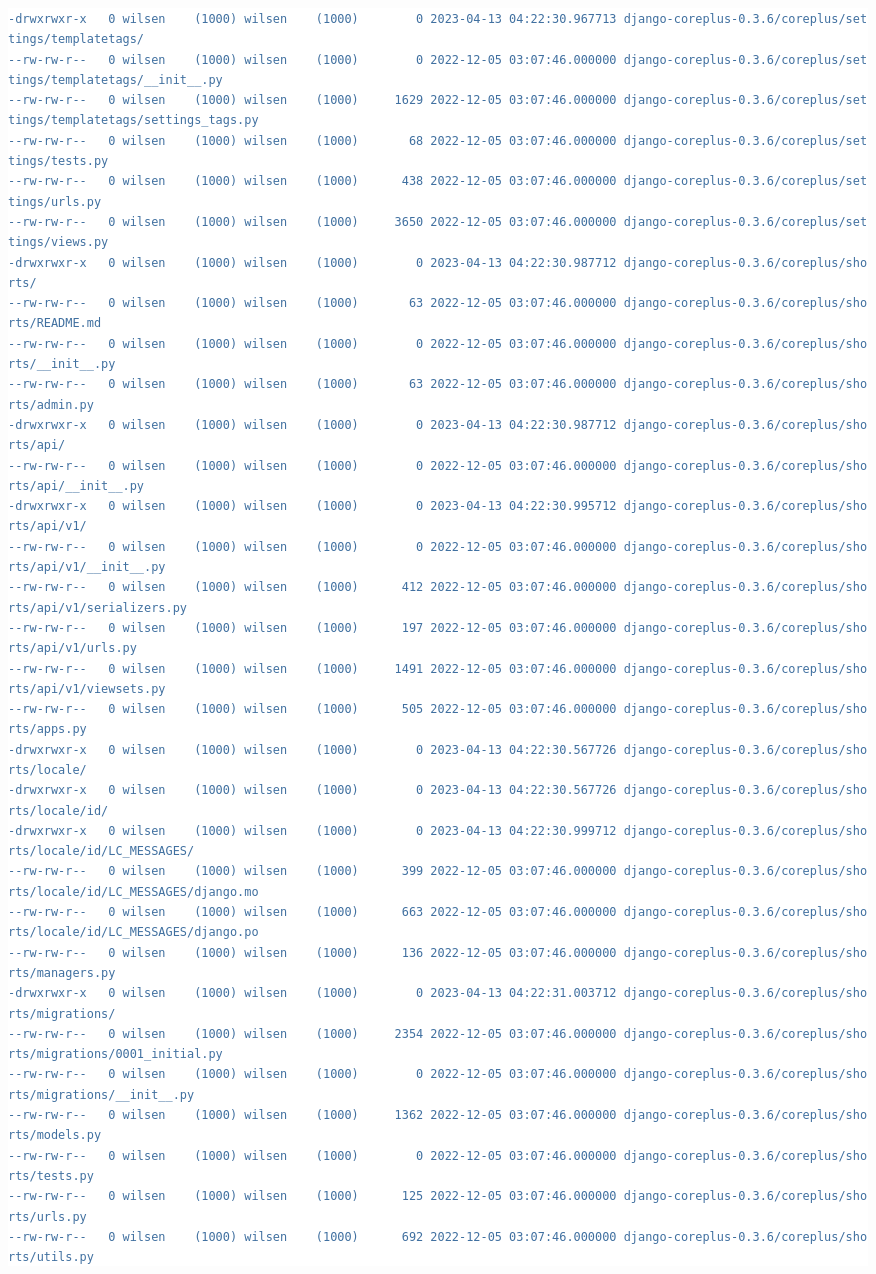 ```diff
-drwxrwxr-x   0 wilsen    (1000) wilsen    (1000)        0 2023-04-13 04:22:30.967713 django-coreplus-0.3.6/coreplus/settings/templatetags/
--rw-rw-r--   0 wilsen    (1000) wilsen    (1000)        0 2022-12-05 03:07:46.000000 django-coreplus-0.3.6/coreplus/settings/templatetags/__init__.py
--rw-rw-r--   0 wilsen    (1000) wilsen    (1000)     1629 2022-12-05 03:07:46.000000 django-coreplus-0.3.6/coreplus/settings/templatetags/settings_tags.py
--rw-rw-r--   0 wilsen    (1000) wilsen    (1000)       68 2022-12-05 03:07:46.000000 django-coreplus-0.3.6/coreplus/settings/tests.py
--rw-rw-r--   0 wilsen    (1000) wilsen    (1000)      438 2022-12-05 03:07:46.000000 django-coreplus-0.3.6/coreplus/settings/urls.py
--rw-rw-r--   0 wilsen    (1000) wilsen    (1000)     3650 2022-12-05 03:07:46.000000 django-coreplus-0.3.6/coreplus/settings/views.py
-drwxrwxr-x   0 wilsen    (1000) wilsen    (1000)        0 2023-04-13 04:22:30.987712 django-coreplus-0.3.6/coreplus/shorts/
--rw-rw-r--   0 wilsen    (1000) wilsen    (1000)       63 2022-12-05 03:07:46.000000 django-coreplus-0.3.6/coreplus/shorts/README.md
--rw-rw-r--   0 wilsen    (1000) wilsen    (1000)        0 2022-12-05 03:07:46.000000 django-coreplus-0.3.6/coreplus/shorts/__init__.py
--rw-rw-r--   0 wilsen    (1000) wilsen    (1000)       63 2022-12-05 03:07:46.000000 django-coreplus-0.3.6/coreplus/shorts/admin.py
-drwxrwxr-x   0 wilsen    (1000) wilsen    (1000)        0 2023-04-13 04:22:30.987712 django-coreplus-0.3.6/coreplus/shorts/api/
--rw-rw-r--   0 wilsen    (1000) wilsen    (1000)        0 2022-12-05 03:07:46.000000 django-coreplus-0.3.6/coreplus/shorts/api/__init__.py
-drwxrwxr-x   0 wilsen    (1000) wilsen    (1000)        0 2023-04-13 04:22:30.995712 django-coreplus-0.3.6/coreplus/shorts/api/v1/
--rw-rw-r--   0 wilsen    (1000) wilsen    (1000)        0 2022-12-05 03:07:46.000000 django-coreplus-0.3.6/coreplus/shorts/api/v1/__init__.py
--rw-rw-r--   0 wilsen    (1000) wilsen    (1000)      412 2022-12-05 03:07:46.000000 django-coreplus-0.3.6/coreplus/shorts/api/v1/serializers.py
--rw-rw-r--   0 wilsen    (1000) wilsen    (1000)      197 2022-12-05 03:07:46.000000 django-coreplus-0.3.6/coreplus/shorts/api/v1/urls.py
--rw-rw-r--   0 wilsen    (1000) wilsen    (1000)     1491 2022-12-05 03:07:46.000000 django-coreplus-0.3.6/coreplus/shorts/api/v1/viewsets.py
--rw-rw-r--   0 wilsen    (1000) wilsen    (1000)      505 2022-12-05 03:07:46.000000 django-coreplus-0.3.6/coreplus/shorts/apps.py
-drwxrwxr-x   0 wilsen    (1000) wilsen    (1000)        0 2023-04-13 04:22:30.567726 django-coreplus-0.3.6/coreplus/shorts/locale/
-drwxrwxr-x   0 wilsen    (1000) wilsen    (1000)        0 2023-04-13 04:22:30.567726 django-coreplus-0.3.6/coreplus/shorts/locale/id/
-drwxrwxr-x   0 wilsen    (1000) wilsen    (1000)        0 2023-04-13 04:22:30.999712 django-coreplus-0.3.6/coreplus/shorts/locale/id/LC_MESSAGES/
--rw-rw-r--   0 wilsen    (1000) wilsen    (1000)      399 2022-12-05 03:07:46.000000 django-coreplus-0.3.6/coreplus/shorts/locale/id/LC_MESSAGES/django.mo
--rw-rw-r--   0 wilsen    (1000) wilsen    (1000)      663 2022-12-05 03:07:46.000000 django-coreplus-0.3.6/coreplus/shorts/locale/id/LC_MESSAGES/django.po
--rw-rw-r--   0 wilsen    (1000) wilsen    (1000)      136 2022-12-05 03:07:46.000000 django-coreplus-0.3.6/coreplus/shorts/managers.py
-drwxrwxr-x   0 wilsen    (1000) wilsen    (1000)        0 2023-04-13 04:22:31.003712 django-coreplus-0.3.6/coreplus/shorts/migrations/
--rw-rw-r--   0 wilsen    (1000) wilsen    (1000)     2354 2022-12-05 03:07:46.000000 django-coreplus-0.3.6/coreplus/shorts/migrations/0001_initial.py
--rw-rw-r--   0 wilsen    (1000) wilsen    (1000)        0 2022-12-05 03:07:46.000000 django-coreplus-0.3.6/coreplus/shorts/migrations/__init__.py
--rw-rw-r--   0 wilsen    (1000) wilsen    (1000)     1362 2022-12-05 03:07:46.000000 django-coreplus-0.3.6/coreplus/shorts/models.py
--rw-rw-r--   0 wilsen    (1000) wilsen    (1000)        0 2022-12-05 03:07:46.000000 django-coreplus-0.3.6/coreplus/shorts/tests.py
--rw-rw-r--   0 wilsen    (1000) wilsen    (1000)      125 2022-12-05 03:07:46.000000 django-coreplus-0.3.6/coreplus/shorts/urls.py
--rw-rw-r--   0 wilsen    (1000) wilsen    (1000)      692 2022-12-05 03:07:46.000000 django-coreplus-0.3.6/coreplus/shorts/utils.py
```